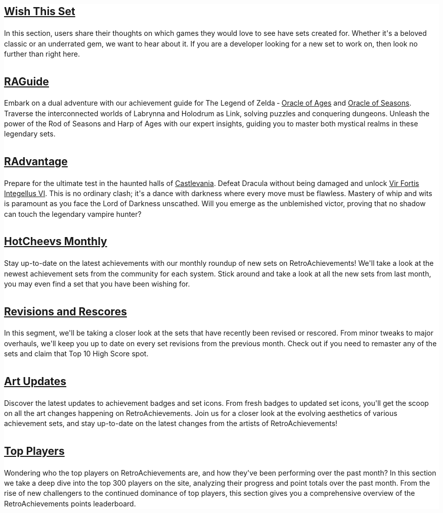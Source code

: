 
## [Wish This Set](./wish-this-set.html)
In this section, users share their thoughts on which games they would love to see have sets created for. Whether it's a beloved classic or an underrated gem, we want to hear about it. If you are a developer looking for a new set to work on, then look no further than right here.


## [RAGuide](./raguide.html) 
Embark on a dual adventure with our achievement guide for The Legend of Zelda ‐ [Oracle of Ages](https://retroachievements.org/game/710) and [Oracle of Seasons](https://retroachievements.org/game/676). Traverse the interconnected worlds of Labrynna and Holodrum as Link, solving puzzles and conquering dungeons. Unleash the power of the Rod of Seasons and Harp of Ages with our expert insights, guiding you to master both mystical realms in these legendary sets.


## [RAdvantage](./radvantage.html) 
Prepare for the ultimate test in the haunted halls of [Castlevania](https://retroachievements.org/game/1462). Defeat Dracula without being damaged and unlock [Vir Fortis Integellus VI](https://retroachievements.org/achievement/53447). This is no ordinary clash; it's a dance with darkness where every move must be flawless. Mastery of whip and wits is paramount as you face the Lord of Darkness unscathed. Will you emerge as the unblemished victor, proving that no shadow can touch the legendary vampire hunter?


## [HotCheevs Monthly](./hot-cheevs.html)
Stay up-to-date on the latest achievements with our monthly roundup of new sets on RetroAchievements! We'll take a look at the newest achievement sets from the community for each system. Stick around and take a look at all the new sets from last month, you may even find a set that you have been wishing for.


## [Revisions and Rescores](./revisions-and-rescores.html)
In this segment, we'll be taking a closer look at the sets that have recently been revised or rescored. From minor tweaks to major overhauls, we'll keep you up to date on every set revisions from the previous month. Check out if you need to remaster any of the sets and claim that Top 10 High Score spot.


## [Art Updates](./art-updates.html)
Discover the latest updates to achievement badges and set icons. From fresh badges to updated set icons, you'll get the scoop on all the art changes happening on RetroAchievements. Join us for a closer look at the evolving aesthetics of various achievement sets, and stay up-to-date on the latest changes from the artists of RetroAchievements!


## [Top Players](./top-players.html)
Wondering who the top players on RetroAchievements are, and how they've been performing over the past month? In this section we take a deep dive into the top 300 players on the site, analyzing their progress and point totals over the past month. From the rise of new challengers to the continued dominance of top players, this section gives you a comprehensive overview of the RetroAchievements points leaderboard.
